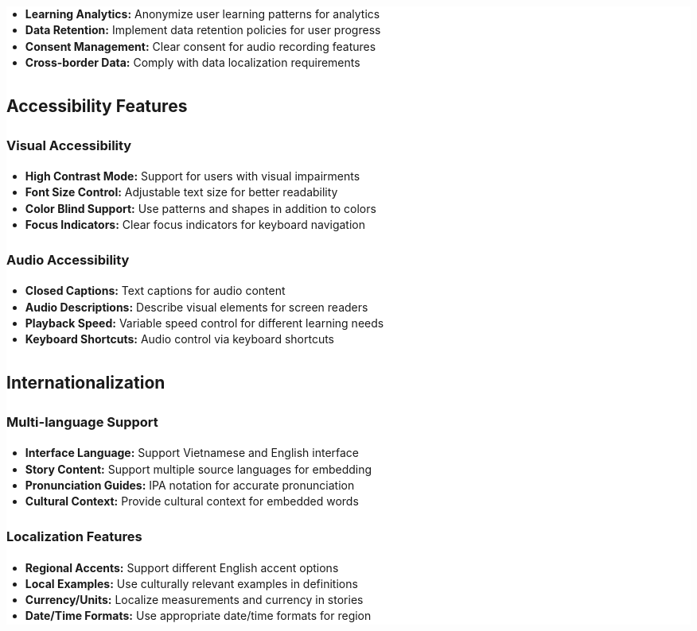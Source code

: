 - **Learning Analytics:** Anonymize user learning patterns for analytics
- **Data Retention:** Implement data retention policies for user progress
- **Consent Management:** Clear consent for audio recording features
- **Cross-border Data:** Comply with data localization requirements

## Accessibility Features

### Visual Accessibility

- **High Contrast Mode:** Support for users with visual impairments
- **Font Size Control:** Adjustable text size for better readability
- **Color Blind Support:** Use patterns and shapes in addition to colors
- **Focus Indicators:** Clear focus indicators for keyboard navigation

### Audio Accessibility

- **Closed Captions:** Text captions for audio content
- **Audio Descriptions:** Describe visual elements for screen readers
- **Playback Speed:** Variable speed control for different learning needs
- **Keyboard Shortcuts:** Audio control via keyboard shortcuts

## Internationalization

### Multi-language Support

- **Interface Language:** Support Vietnamese and English interface
- **Story Content:** Support multiple source languages for embedding
- **Pronunciation Guides:** IPA notation for accurate pronunciation
- **Cultural Context:** Provide cultural context for embedded words

### Localization Features

- **Regional Accents:** Support different English accent options
- **Local Examples:** Use culturally relevant examples in definitions
- **Currency/Units:** Localize measurements and currency in stories
- **Date/Time Formats:** Use appropriate date/time formats for region
